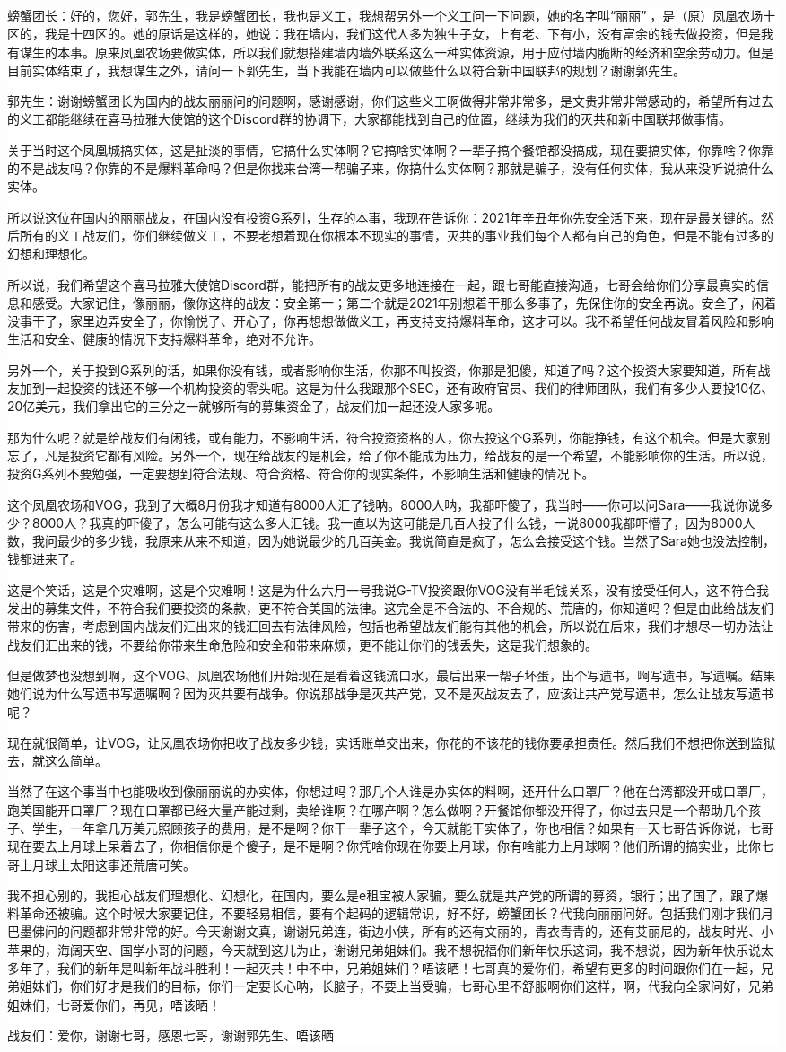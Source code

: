 
螃蟹团长：好的，您好，郭先生，我是螃蟹团长，我也是义工，我想帮另外一个义工问一下问题，她的名字叫“丽丽” ，是（原）凤凰农场十区的，我是十四区的。她的原话是这样的，她说：我在墙内，我们这代人多为独生子女，上有老、下有小，没有富余的钱去做投资，但是我有谋生的本事。原来凤凰农场要做实体，所以我们就想搭建墙内墙外联系这么一种实体资源，用于应付墙内脆断的经济和空余劳动力。但是目前实体结束了，我想谋生之外，请问一下郭先生，当下我能在墙内可以做些什么以符合新中国联邦的规划？谢谢郭先生。


郭先生：谢谢螃蟹团长为国内的战友丽丽问的问题啊，感谢感谢，你们这些义工啊做得非常非常多，是文贵非常非常感动的，希望所有过去的义工都能继续在喜马拉雅大使馆的这个Discord群的协调下，大家都能找到自己的位置，继续为我们的灭共和新中国联邦做事情。


关于当时这个凤凰城搞实体，这是扯淡的事情，它搞什么实体啊？它搞啥实体啊？一辈子搞个餐馆都没搞成，现在要搞实体，你靠啥？你靠的不是战友吗？你靠的不是爆料革命吗？但是你找来台湾一帮骗子来，你搞什么实体啊？那就是骗子，没有任何实体，我从来没听说搞什么实体。


所以说这位在国内的丽丽战友，在国内没有投资G系列，生存的本事，我现在告诉你：2021年辛丑年你先安全活下来，现在是最关键的。然后所有的义工战友们，你们继续做义工，不要老想着现在你根本不现实的事情，灭共的事业我们每个人都有自己的角色，但是不能有过多的幻想和理想化。


所以说，我们希望这个喜马拉雅大使馆Discord群，能把所有的战友更多地连接在一起，跟七哥能直接沟通，七哥会给你们分享最真实的信息和感受。大家记住，像丽丽，像你这样的战友：安全第一；第二个就是2021年别想着干那么多事了，先保住你的安全再说。安全了，闲着没事干了，家里边弄安全了，你愉悦了、开心了，你再想想做做义工，再支持支持爆料革命，这才可以。我不希望任何战友冒着风险和影响生活和安全、健康的情况下支持爆料革命，绝对不允许。


另外一个，关于投到G系列的话，如果你没有钱，或者影响你生活，你那不叫投资，你那是犯傻，知道了吗？这个投资大家要知道，所有战友加到一起投资的钱还不够一个机构投资的零头呢。这是为什么我跟那个SEC，还有政府官员、我们的律师团队，我们有多少人要投10亿、20亿美元，我们拿出它的三分之一就够所有的募集资金了，战友们加一起还没人家多呢。


那为什么呢？就是给战友们有闲钱，或有能力，不影响生活，符合投资资格的人，你去投这个G系列，你能挣钱，有这个机会。但是大家别忘了，凡是投资它都有风险。另外一个，现在给战友的是机会，给了你不能成为压力，给战友的是一个希望，不能影响你的生活。所以说，投资G系列不要勉强，一定要想到符合法规、符合资格、符合你的现实条件，不影响生活和健康的情况下。


这个凤凰农场和VOG，我到了大概8月份我才知道有8000人汇了钱呐。8000人呐，我都吓傻了，我当时——你可以问Sara——我说你说多少？8000人？我真的吓傻了，怎么可能有这么多人汇钱。我一直以为这可能是几百人投了什么钱，一说8000我都吓懵了，因为8000人数，我问最少的多少钱，我原来从来不知道，因为她说最少的几百美金。我说简直是疯了，怎么会接受这个钱。当然了Sara她也没法控制，钱都进来了。


这是个笑话，这是个灾难啊，这是个灾难啊！这是为什么六月一号我说G-TV投资跟你VOG没有半毛钱关系，没有接受任何人，这不符合我发出的募集文件，不符合我们要投资的条款，更不符合美国的法律。这完全是不合法的、不合规的、荒唐的，你知道吗？但是由此给战友们带来的伤害，考虑到国内战友们汇出来的钱汇回去有法律风险，包括也希望战友们能有其他的机会，所以说在后来，我们才想尽一切办法让战友们汇出来的钱，不要给你带来生命危险和安全和带来麻烦，更不能让你们的钱丢失，这是我们想象的。


但是做梦也没想到啊，这个VOG、凤凰农场他们开始现在是看着这钱流口水，最后出来一帮子坏蛋，出个写遗书，啊写遗书，写遗嘱。结果她们说为什么写遗书写遗嘱啊？因为灭共要有战争。你说那战争是灭共产党，又不是灭战友去了，应该让共产党写遗书，怎么让战友写遗书呢？


现在就很简单，让VOG，让凤凰农场你把收了战友多少钱，实话账单交出来，你花的不该花的钱你要承担责任。然后我们不想把你送到监狱去，就这么简单。


当然了在这个事当中也能吸收到像丽丽说的办实体，你想过吗？那几个人谁是办实体的料啊，还开什么口罩厂？他在台湾都没开成口罩厂，跑美国能开口罩厂？现在口罩都已经大量产能过剩，卖给谁啊？在哪产啊？怎么做啊？开餐馆你都没开得了，你过去只是一个帮助几个孩子、学生，一年拿几万美元照顾孩子的费用，是不是啊？你干一辈子这个，今天就能干实体了，你也相信？如果有一天七哥告诉你说，七哥现在要去上月球上呆着去了，你相信你是个傻子，是不是啊？你凭啥你现在你要上月球，你有啥能力上月球啊？他们所谓的搞实业，比你七哥上月球上太阳这事还荒唐可笑。


我不担心别的，我担心战友们理想化、幻想化，在国内，要么是e租宝被人家骗，要么就是共产党的所谓的募资，银行；出了国了，跟了爆料革命还被骗。这个时候大家要记住，不要轻易相信，要有个起码的逻辑常识，好不好，螃蟹团长？代我向丽丽问好。包括我们刚才我们月巴墨佛问的问题都非常非常的好。今天谢谢文真，谢谢兄弟连，街边小侠，所有的还有文丽的，青衣青青的，还有艾丽尼的，战友时光、小苹果的，海阔天空、国学小哥的问题，今天就到这儿为止，谢谢兄弟姐妹们。我不想祝福你们新年快乐这词，我不想说，因为新年快乐说太多年了，我们的新年是叫新年战斗胜利！一起灭共！中不中，兄弟姐妹们？唔该晒！七哥真的爱你们，希望有更多的时间跟你们在一起，兄弟姐妹们，你们好才是我们的目标，你们一定要长心呐，长脑子，不要上当受骗，七哥心里不舒服啊你们这样，啊，代我向全家问好，兄弟姐妹们，七哥爱你们，再见，唔该晒！


战友们：爱你，谢谢七哥，感恩七哥，谢谢郭先生、唔该晒
